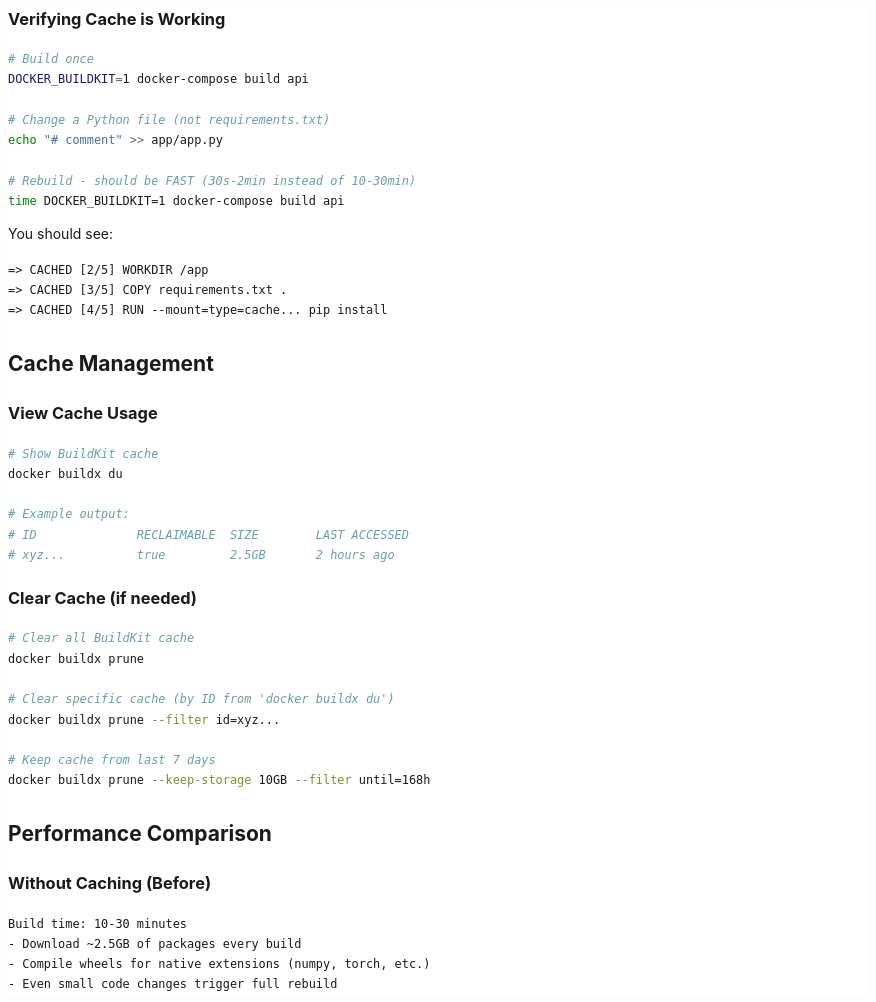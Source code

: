 ### Verifying Cache is Working

```bash
# Build once
DOCKER_BUILDKIT=1 docker-compose build api

# Change a Python file (not requirements.txt)
echo "# comment" >> app/app.py

# Rebuild - should be FAST (30s-2min instead of 10-30min)
time DOCKER_BUILDKIT=1 docker-compose build api
```

You should see:
```
=> CACHED [2/5] WORKDIR /app
=> CACHED [3/5] COPY requirements.txt .
=> CACHED [4/5] RUN --mount=type=cache... pip install
```

## Cache Management

### View Cache Usage
```bash
# Show BuildKit cache
docker buildx du

# Example output:
# ID              RECLAIMABLE  SIZE        LAST ACCESSED
# xyz...          true         2.5GB       2 hours ago
```

### Clear Cache (if needed)
```bash
# Clear all BuildKit cache
docker buildx prune

# Clear specific cache (by ID from 'docker buildx du')
docker buildx prune --filter id=xyz...

# Keep cache from last 7 days
docker buildx prune --keep-storage 10GB --filter until=168h
```

## Performance Comparison

### Without Caching (Before)
```
Build time: 10-30 minutes
- Download ~2.5GB of packages every build
- Compile wheels for native extensions (numpy, torch, etc.)
- Even small code changes trigger full rebuild
```
